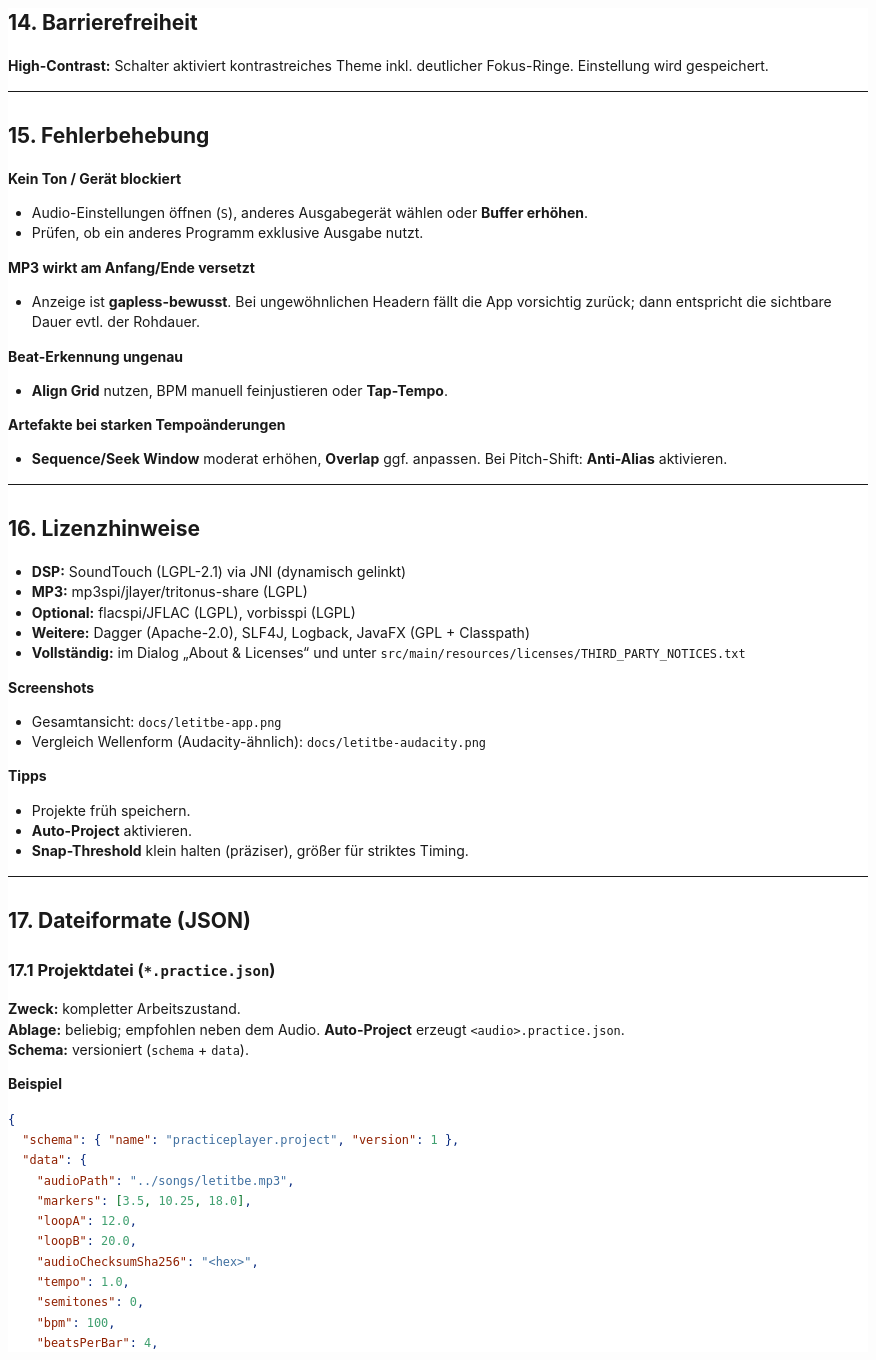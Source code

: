 ## 14. Barrierefreiheit
**High-Contrast:** Schalter aktiviert kontrastreiches Theme inkl. deutlicher Fokus-Ringe. Einstellung wird gespeichert.

---

## 15. Fehlerbehebung
**Kein Ton / Gerät blockiert**
- Audio-Einstellungen öffnen (`S`), anderes Ausgabegerät wählen oder **Buffer erhöhen**.
- Prüfen, ob ein anderes Programm exklusive Ausgabe nutzt.

**MP3 wirkt am Anfang/Ende versetzt**
- Anzeige ist **gapless-bewusst**. Bei ungewöhnlichen Headern fällt die App vorsichtig zurück; dann entspricht die sichtbare Dauer evtl. der Rohdauer.

**Beat-Erkennung ungenau**
- **Align Grid** nutzen, BPM manuell feinjustieren oder **Tap-Tempo**.

**Artefakte bei starken Tempoänderungen**
- **Sequence/Seek Window** moderat erhöhen, **Overlap** ggf. anpassen. Bei Pitch-Shift: **Anti-Alias** aktivieren.

---

## 16. Lizenzhinweise
- **DSP:** SoundTouch (LGPL-2.1) via JNI (dynamisch gelinkt)
- **MP3:** mp3spi/jlayer/tritonus-share (LGPL)
- **Optional:** flacspi/JFLAC (LGPL), vorbisspi (LGPL)
- **Weitere:** Dagger (Apache-2.0), SLF4J, Logback, JavaFX (GPL + Classpath)
- **Vollständig:** im Dialog „About & Licenses“ und unter `src/main/resources/licenses/THIRD_PARTY_NOTICES.txt`

**Screenshots**
- Gesamtansicht: `docs/letitbe-app.png`
- Vergleich Wellenform (Audacity-ähnlich): `docs/letitbe-audacity.png`

**Tipps**
- Projekte früh speichern.
- **Auto-Project** aktivieren.
- **Snap-Threshold** klein halten (präziser), größer für striktes Timing.

---

## 17. Dateiformate (JSON)

### 17.1 Projektdatei (`*.practice.json`)
**Zweck:** kompletter Arbeitszustand.  
**Ablage:** beliebig; empfohlen neben dem Audio. **Auto-Project** erzeugt `<audio>.practice.json`.  
**Schema:** versioniert (`schema` + `data`).

**Beispiel**
```json
{
  "schema": { "name": "practiceplayer.project", "version": 1 },
  "data": {
    "audioPath": "../songs/letitbe.mp3",
    "markers": [3.5, 10.25, 18.0],
    "loopA": 12.0,
    "loopB": 20.0,
    "audioChecksumSha256": "<hex>",
    "tempo": 1.0,
    "semitones": 0,
    "bpm": 100,
    "beatsPerBar": 4,
```